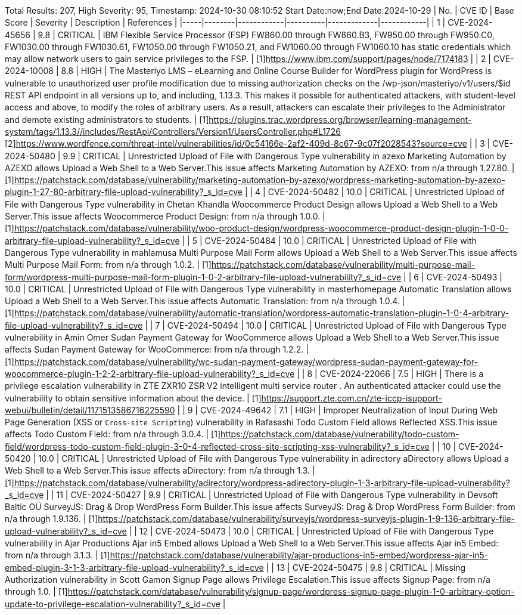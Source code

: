 Total Results: 207, High Severity: 95, Timestamp: 2024-10-30 08:10:52
Start Date:now;End Date:2024-10-29
| No. | CVE ID | Base Score | Severity | Description | References |
|-----|--------|------------|----------|-------------|------------|
| 1 | CVE-2024-45656 | 9.8  | CRITICAL | IBM Flexible Service Processor (FSP) FW860.00 through FW860.B3, FW950.00 through FW950.C0, FW1030.00 through FW1030.61, FW1050.00 through FW1050.21, and FW1060.00 through FW1060.10 has static credentials which may allow network users to gain service privileges to the FSP. | [1]https://www.ibm.com/support/pages/node/7174183 |
| 2 | CVE-2024-10008 | 8.8  | HIGH | The Masteriyo LMS – eLearning and Online Course Builder for WordPress plugin for WordPress is vulnerable to unauthorized user profile modification due to missing authorization checks on the /wp-json/masteriyo/v1/users/$id REST API endpoint in all versions up to, and including, 1.13.3. This makes it possible for authenticated attackers, with student-level access and above, to modify the roles of arbitrary users. As a result, attackers can escalate their privileges to the Administrator and demote existing administrators to students. | [1]https://plugins.trac.wordpress.org/browser/learning-management-system/tags/1.13.3//includes/RestApi/Controllers/Version1/UsersController.php#L1726<br>[2]https://www.wordfence.com/threat-intel/vulnerabilities/id/0c54166e-2af2-409d-8c67-9c07f2028543?source=cve |
| 3 | CVE-2024-50480 | 9.9  | CRITICAL | Unrestricted Upload of File with Dangerous Type vulnerability in azexo Marketing Automation by AZEXO allows Upload a Web Shell to a Web Server.This issue affects Marketing Automation by AZEXO: from n/a through 1.27.80. | [1]https://patchstack.com/database/vulnerability/marketing-automation-by-azexo/wordpress-marketing-automation-by-azexo-plugin-1-27-80-arbitrary-file-upload-vulnerability?_s_id=cve |
| 4 | CVE-2024-50482 | 10.0  | CRITICAL | Unrestricted Upload of File with Dangerous Type vulnerability in Chetan Khandla Woocommerce Product Design allows Upload a Web Shell to a Web Server.This issue affects Woocommerce Product Design: from n/a through 1.0.0. | [1]https://patchstack.com/database/vulnerability/woo-product-design/wordpress-woocommerce-product-design-plugin-1-0-0-arbitrary-file-upload-vulnerability?_s_id=cve |
| 5 | CVE-2024-50484 | 10.0  | CRITICAL | Unrestricted Upload of File with Dangerous Type vulnerability in mahlamusa Multi Purpose Mail Form allows Upload a Web Shell to a Web Server.This issue affects Multi Purpose Mail Form: from n/a through 1.0.2. | [1]https://patchstack.com/database/vulnerability/multi-purpose-mail-form/wordpress-multi-purpose-mail-form-plugin-1-0-2-arbitrary-file-upload-vulnerability?_s_id=cve |
| 6 | CVE-2024-50493 | 10.0  | CRITICAL | Unrestricted Upload of File with Dangerous Type vulnerability in masterhomepage Automatic Translation allows Upload a Web Shell to a Web Server.This issue affects Automatic Translation: from n/a through 1.0.4. | [1]https://patchstack.com/database/vulnerability/automatic-translation/wordpress-automatic-translation-plugin-1-0-4-arbitrary-file-upload-vulnerability?_s_id=cve |
| 7 | CVE-2024-50494 | 10.0  | CRITICAL | Unrestricted Upload of File with Dangerous Type vulnerability in Amin Omer Sudan Payment Gateway for WooCommerce allows Upload a Web Shell to a Web Server.This issue affects Sudan Payment Gateway for WooCommerce: from n/a through 1.2.2. | [1]https://patchstack.com/database/vulnerability/wc-sudan-payment-gateway/wordpress-sudan-payment-gateway-for-woocommerce-plugin-1-2-2-arbitrary-file-upload-vulnerability?_s_id=cve |
| 8 | CVE-2024-22066 | 7.5  | HIGH | There is a privilege escalation vulnerability in ZTE ZXR10 ZSR V2 intelligent multi service router . An authenticated attacker could use the vulnerability to obtain sensitive information about the device. | [1]https://support.zte.com.cn/zte-iccp-isupport-webui/bulletin/detail/1171513586716225590 |
| 9 | CVE-2024-49642 | 7.1  | HIGH | Improper Neutralization of Input During Web Page Generation (XSS or `Cross-site Scripting`) vulnerability in Rafasashi Todo Custom Field allows Reflected XSS.This issue affects Todo Custom Field: from n/a through 3.0.4. | [1]https://patchstack.com/database/vulnerability/todo-custom-field/wordpress-todo-custom-field-plugin-3-0-4-reflected-cross-site-scripting-xss-vulnerability?_s_id=cve |
| 10 | CVE-2024-50420 | 10.0  | CRITICAL | Unrestricted Upload of File with Dangerous Type vulnerability in adirectory aDirectory allows Upload a Web Shell to a Web Server.This issue affects aDirectory: from n/a through 1.3. | [1]https://patchstack.com/database/vulnerability/adirectory/wordpress-adirectory-plugin-1-3-arbitrary-file-upload-vulnerability?_s_id=cve |
| 11 | CVE-2024-50427 | 9.9  | CRITICAL | Unrestricted Upload of File with Dangerous Type vulnerability in Devsoft Baltic OÜ SurveyJS: Drag & Drop WordPress Form Builder.This issue affects SurveyJS: Drag & Drop WordPress Form Builder: from n/a through 1.9.136. | [1]https://patchstack.com/database/vulnerability/surveyjs/wordpress-surveyjs-plugin-1-9-136-arbitrary-file-upload-vulnerability?_s_id=cve |
| 12 | CVE-2024-50473 | 10.0  | CRITICAL | Unrestricted Upload of File with Dangerous Type vulnerability in Ajar Productions Ajar in5 Embed allows Upload a Web Shell to a Web Server.This issue affects Ajar in5 Embed: from n/a through 3.1.3. | [1]https://patchstack.com/database/vulnerability/ajar-productions-in5-embed/wordpress-ajar-in5-embed-plugin-3-1-3-arbitrary-file-upload-vulnerability?_s_id=cve |
| 13 | CVE-2024-50475 | 9.8  | CRITICAL | Missing Authorization vulnerability in Scott Gamon Signup Page allows Privilege Escalation.This issue affects Signup Page: from n/a through 1.0. | [1]https://patchstack.com/database/vulnerability/signup-page/wordpress-signup-page-plugin-1-0-arbitrary-option-update-to-privilege-escalation-vulnerability?_s_id=cve |